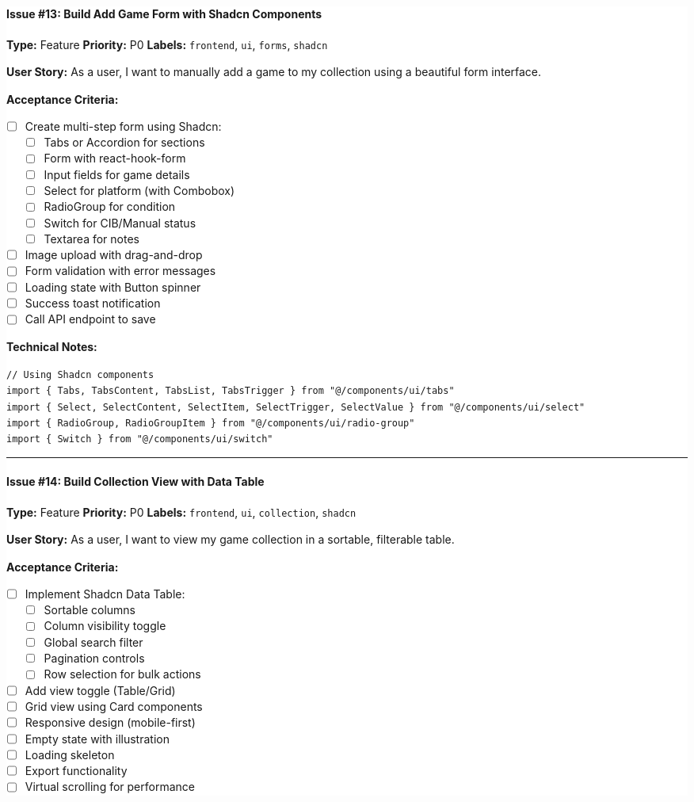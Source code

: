 
#### Issue #13: Build Add Game Form with Shadcn Components
**Type:** Feature
**Priority:** P0
**Labels:** `frontend`, `ui`, `forms`, `shadcn`

**User Story:**
As a user, I want to manually add a game to my collection using a beautiful form interface.

**Acceptance Criteria:**
- [ ] Create multi-step form using Shadcn:
  - [ ] Tabs or Accordion for sections
  - [ ] Form with react-hook-form
  - [ ] Input fields for game details
  - [ ] Select for platform (with Combobox)
  - [ ] RadioGroup for condition
  - [ ] Switch for CIB/Manual status
  - [ ] Textarea for notes
- [ ] Image upload with drag-and-drop
- [ ] Form validation with error messages
- [ ] Loading state with Button spinner
- [ ] Success toast notification
- [ ] Call API endpoint to save

**Technical Notes:**
```tsx
// Using Shadcn components
import { Tabs, TabsContent, TabsList, TabsTrigger } from "@/components/ui/tabs"
import { Select, SelectContent, SelectItem, SelectTrigger, SelectValue } from "@/components/ui/select"
import { RadioGroup, RadioGroupItem } from "@/components/ui/radio-group"
import { Switch } from "@/components/ui/switch"
```

---

#### Issue #14: Build Collection View with Data Table
**Type:** Feature
**Priority:** P0
**Labels:** `frontend`, `ui`, `collection`, `shadcn`

**User Story:**
As a user, I want to view my game collection in a sortable, filterable table.

**Acceptance Criteria:**
- [ ] Implement Shadcn Data Table:
  - [ ] Sortable columns
  - [ ] Column visibility toggle
  - [ ] Global search filter
  - [ ] Pagination controls
  - [ ] Row selection for bulk actions
- [ ] Add view toggle (Table/Grid)
- [ ] Grid view using Card components
- [ ] Responsive design (mobile-first)
- [ ] Empty state with illustration
- [ ] Loading skeleton
- [ ] Export functionality
- [ ] Virtual scrolling for performance
